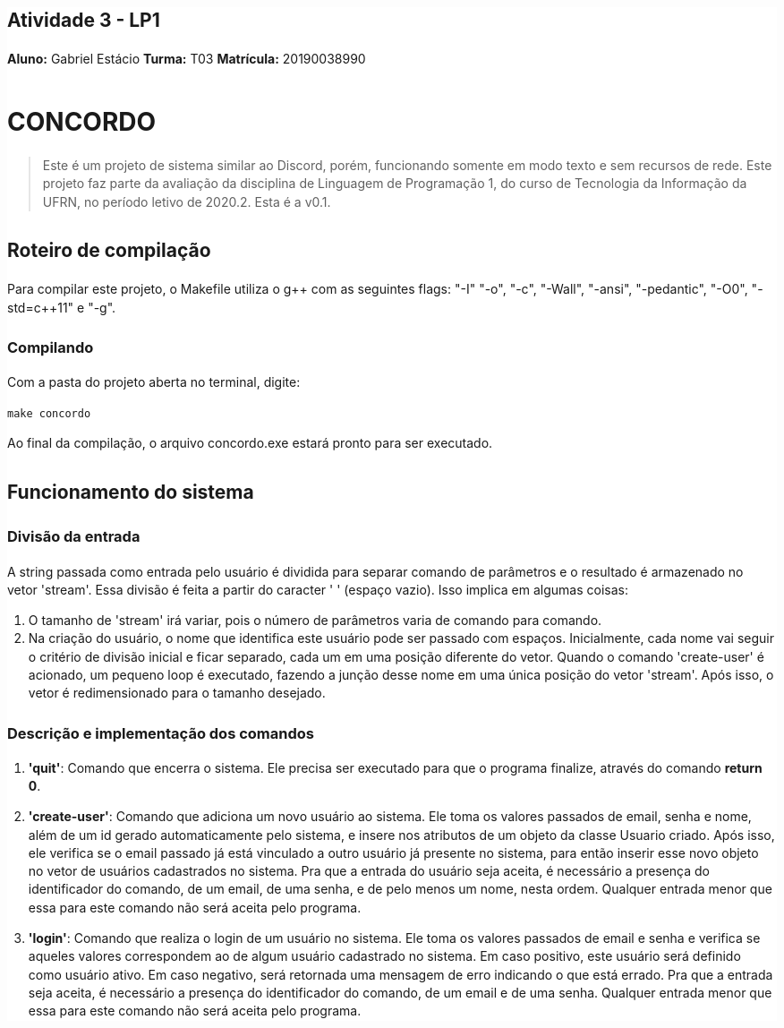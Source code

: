 ## Atividade 3 - LP1
**Aluno:** Gabriel Estácio
**Turma:** T03
**Matrícula:** 20190038990

# CONCORDO
> Este é um projeto de sistema similar ao Discord, porém, funcionando somente em modo texto e sem recursos de rede. Este projeto faz parte da avaliação da disciplina de Linguagem de Programação 1, do curso de Tecnologia da Informação da UFRN, no período letivo de 2020.2. Esta é a v0.1.

## Roteiro de compilação
Para compilar este projeto, o Makefile utiliza o g++ com as seguintes flags: "-I" "-o", "-c", "-Wall", "-ansi", "-pedantic", "-O0", "-std=c++11" e "-g".

### Compilando
Com a pasta do projeto aberta no terminal, digite:

    make concordo
Ao final da compilação, o arquivo concordo.exe estará pronto para ser executado.

## Funcionamento do sistema
### Divisão da entrada
A string passada como entrada pelo usuário é dividida para separar comando de parâmetros e o resultado é armazenado no vetor 'stream'. Essa divisão é feita a partir do caracter ' ' (espaço vazio). Isso implica em algumas coisas:
1. O tamanho de 'stream' irá variar, pois o número de parâmetros varia de comando para comando.
2. Na criação do usuário, o nome que identifica este usuário pode ser passado com espaços. Inicialmente, cada nome vai seguir o critério de divisão inicial e ficar separado, cada um em uma posição diferente do vetor. Quando o comando 'create-user' é acionado, um pequeno loop é executado, fazendo a junção desse nome em uma única posição do vetor 'stream'. Após isso, o vetor é redimensionado para o tamanho desejado.

### Descrição e implementação dos comandos
1. **'quit'**: Comando que encerra o sistema. Ele precisa ser executado para que o programa finalize, através do comando **return 0**.

2. **'create-user'**: Comando que adiciona um novo usuário ao sistema. Ele toma os valores passados de email, senha e nome, além de um id gerado automaticamente pelo sistema, e insere nos atributos de um objeto da classe Usuario criado. Após isso, ele verifica se o email passado já está vinculado a outro usuário já presente no sistema, para então inserir esse novo objeto no vetor de usuários cadastrados no sistema. Pra que a entrada do usuário seja aceita, é necessário a presença do identificador do comando, de um email, de uma senha, e de pelo menos um nome, nesta ordem. Qualquer entrada menor que essa para este comando não será aceita pelo programa.

3. **'login'**: Comando que realiza o login de um usuário no sistema. Ele toma os valores passados de email e senha e verifica se aqueles valores correspondem ao de algum usuário cadastrado no sistema. Em caso positivo, este usuário será definido como usuário ativo. Em caso negativo, será retornada uma mensagem de erro indicando o que está errado. Pra que a entrada seja aceita, é necessário a presença do identificador do comando, de um email e de uma senha. Qualquer entrada menor que essa para este comando não será aceita pelo programa.
